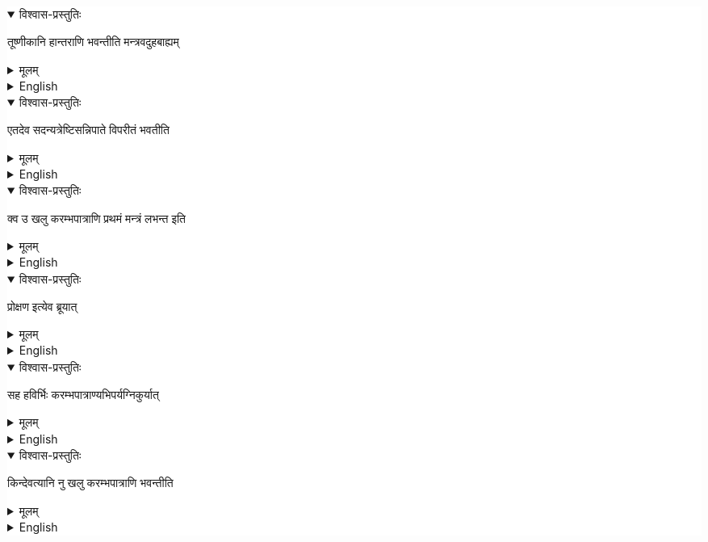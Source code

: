 

<details open><summary>विश्वास-प्रस्तुतिः</summary>

तूष्णीकानि हान्तराणि भवन्तीति मन्त्रवदुहबाह्यम्
</details>

<details><summary>मूलम्</summary></details>

<details><summary>English</summary></details>



<details open><summary>विश्वास-प्रस्तुतिः</summary>

एतदेव सदन्यत्रेष्टिसन्निपाते विपरीतं भवतीति
</details>

<details><summary>मूलम्</summary></details>

<details><summary>English</summary></details>



<details open><summary>विश्वास-प्रस्तुतिः</summary>

क्व उ खलु करम्भपात्राणि प्रथमं मन्त्रं लभन्त इति
</details>

<details><summary>मूलम्</summary></details>

<details><summary>English</summary></details>



<details open><summary>विश्वास-प्रस्तुतिः</summary>

प्रोक्षण इत्येव ब्रूयात्
</details>

<details><summary>मूलम्</summary></details>

<details><summary>English</summary></details>



<details open><summary>विश्वास-प्रस्तुतिः</summary>

सह हविर्भिः करम्भपात्राण्यभिपर्यग्निकुर्यात्
</details>

<details><summary>मूलम्</summary></details>

<details><summary>English</summary></details>



<details open><summary>विश्वास-प्रस्तुतिः</summary>

किन्देवत्यानि नु खलु करम्भपात्राणि भवन्तीति
</details>

<details><summary>मूलम्</summary></details>

<details><summary>English</summary></details>


